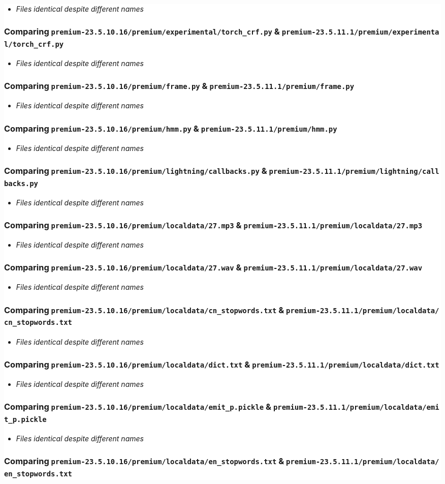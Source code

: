  * *Files identical despite different names*

### Comparing `premium-23.5.10.16/premium/experimental/torch_crf.py` & `premium-23.5.11.1/premium/experimental/torch_crf.py`

 * *Files identical despite different names*

### Comparing `premium-23.5.10.16/premium/frame.py` & `premium-23.5.11.1/premium/frame.py`

 * *Files identical despite different names*

### Comparing `premium-23.5.10.16/premium/hmm.py` & `premium-23.5.11.1/premium/hmm.py`

 * *Files identical despite different names*

### Comparing `premium-23.5.10.16/premium/lightning/callbacks.py` & `premium-23.5.11.1/premium/lightning/callbacks.py`

 * *Files identical despite different names*

### Comparing `premium-23.5.10.16/premium/localdata/27.mp3` & `premium-23.5.11.1/premium/localdata/27.mp3`

 * *Files identical despite different names*

### Comparing `premium-23.5.10.16/premium/localdata/27.wav` & `premium-23.5.11.1/premium/localdata/27.wav`

 * *Files identical despite different names*

### Comparing `premium-23.5.10.16/premium/localdata/cn_stopwords.txt` & `premium-23.5.11.1/premium/localdata/cn_stopwords.txt`

 * *Files identical despite different names*

### Comparing `premium-23.5.10.16/premium/localdata/dict.txt` & `premium-23.5.11.1/premium/localdata/dict.txt`

 * *Files identical despite different names*

### Comparing `premium-23.5.10.16/premium/localdata/emit_p.pickle` & `premium-23.5.11.1/premium/localdata/emit_p.pickle`

 * *Files identical despite different names*

### Comparing `premium-23.5.10.16/premium/localdata/en_stopwords.txt` & `premium-23.5.11.1/premium/localdata/en_stopwords.txt`
